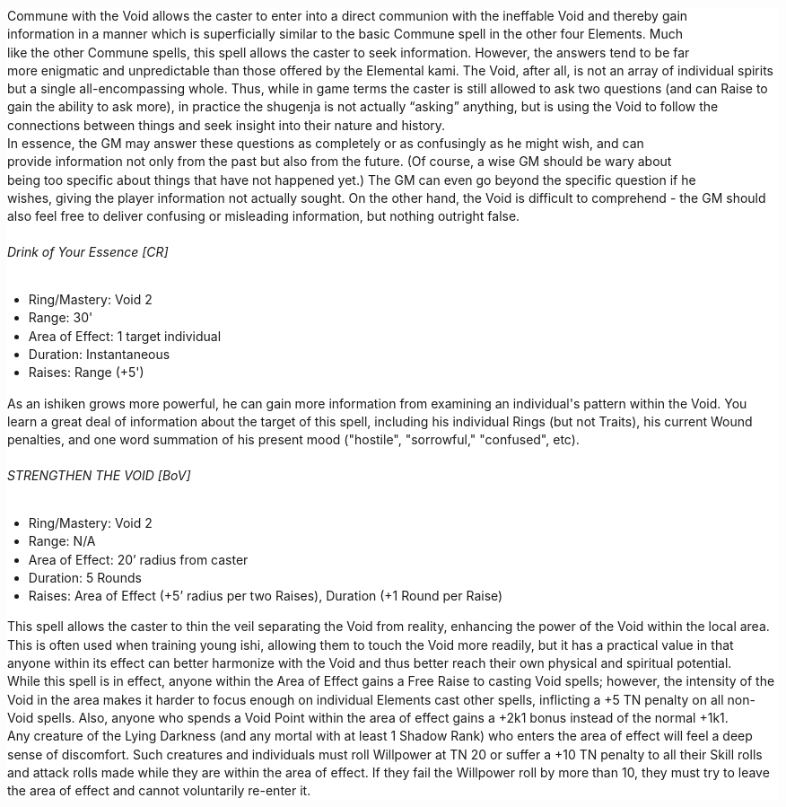 Commune with the Void allows the caster to enter into a direct communion with the ineffable Void and thereby gain<br>
information in a manner which is superficially similar to the basic Commune spell in the other four Elements. Much<br>
like the other Commune spells, this spell allows the caster to seek information. However, the answers tend to be far<br>
more enigmatic and unpredictable than those offered by the Elemental kami. The Void, after all, is not an array of individual spirits but a single all-encompassing whole. Thus, while in game terms the caster is still allowed to ask two questions (and can Raise to gain the ability to ask more), in practice the shugenja is not actually “asking” anything, but is using the Void to follow the connections between things and seek insight into their nature and history.<br>
In essence, the GM may answer these questions as completely or as confusingly as he might wish, and can<br>
provide information not only from the past but also from the future. (Of course, a wise GM should be wary about<br>
being too specific about things that have not happened yet.) The GM can even go beyond the specific question if he<br>
wishes, giving the player information not actually sought. On the other hand, the Void is difficult to comprehend - the GM should also feel free to deliver confusing or misleading information, but nothing outright false.

###### Drink of Your Essence [CR]
- Ring/Mastery: Void 2
- Range: 30'
- Area of Effect: 1 target individual
- Duration: Instantaneous
- Raises: Range (+5')

As an ishiken grows more powerful, he can gain more information from examining an individual's pattern within the Void. You learn a great deal of information about the target of this spell, including his individual Rings (but not Traits), his current Wound penalties, and one word summation of his present mood (&quot;hostile&quot;, &quot;sorrowful,&quot; &quot;confused&quot;, etc).

###### STRENGTHEN THE VOID [BoV]
- Ring/Mastery: Void 2
- Range: N/A
- Area of Effect: 20’ radius from caster
- Duration: 5 Rounds
- Raises: Area of Effect (+5’ radius per two Raises), Duration (+1 Round per Raise)

This spell allows the caster to thin the veil separating the Void from reality, enhancing the power of the Void within the local area. This is often used when training young ishi, allowing them to touch the Void more readily, but it has a practical value in that anyone within its effect can better harmonize with the Void and thus better reach their own physical and spiritual potential.<br>
While this spell is in effect, anyone within the Area of Effect gains a Free Raise to casting Void spells; however, the intensity of the Void in the area makes it harder to focus enough on individual Elements cast other spells, inflicting a +5&#160;TN penalty on all non-Void spells. Also, anyone who spends a Void Point within the area of effect gains a +2k1 bonus instead of the normal +1k1.<br>
Any creature of the Lying Darkness (and any mortal with at least 1 Shadow Rank) who enters the area of effect will feel a deep sense of discomfort. Such creatures and individuals must roll Willpower at TN 20 or suffer a +10&#160;TN penalty to all their Skill rolls and attack rolls made while they are within the area of effect. If they fail the Willpower roll by more than 10, they must try to leave the area of effect and cannot voluntarily re-enter it.
